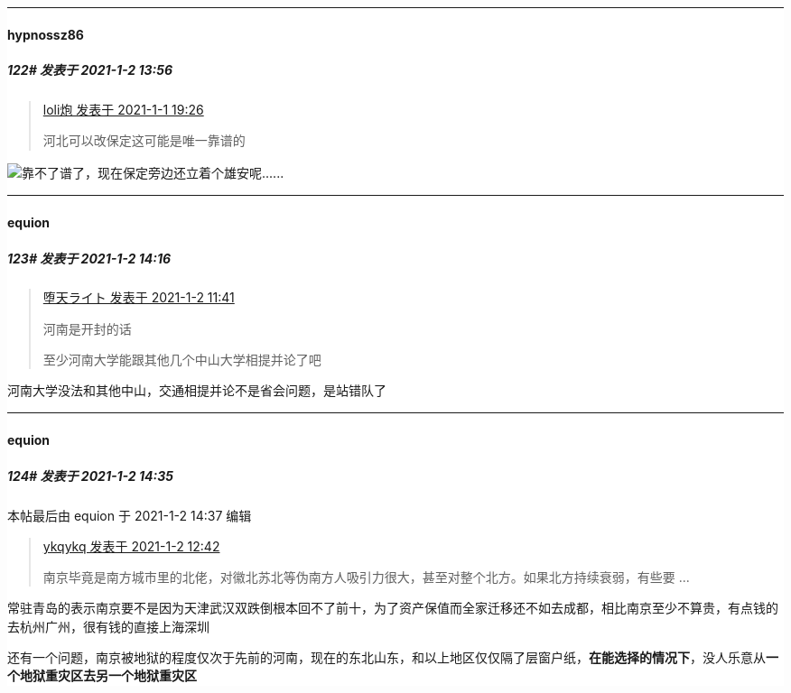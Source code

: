 





*****

####  hypnossz86  
##### 122#       发表于 2021-1-2 13:56



<blockquote><a href="httphttps://bbs.saraba1st.com/2b/forum.php?mod=redirect&amp;goto=findpost&amp;pid=49911220&amp;ptid=1980709" target="_blank">loli炮 发表于 2021-1-1 19:26</a>

河北可以改保定这可能是唯一靠谱的</blockquote>
<img src="https://static.saraba1st.com/image/smiley/face2017/065.png" referrerpolicy="no-referrer">靠不了谱了，现在保定旁边还立着个雄安呢......







*****

####  equion  
##### 123#       发表于 2021-1-2 14:16



<blockquote><a href="httphttps://bbs.saraba1st.com/2b/forum.php?mod=redirect&amp;goto=findpost&amp;pid=49915833&amp;ptid=1980709" target="_blank">堕天ライト 发表于 2021-1-2 11:41</a>

河南是开封的话


至少河南大学能跟其他几个中山大学相提并论了吧</blockquote>
河南大学没法和其他中山，交通相提并论不是省会问题，是站错队了







*****

####  equion  
##### 124#       发表于 2021-1-2 14:35



 本帖最后由 equion 于 2021-1-2 14:37 编辑 
<blockquote><a href="httphttps://bbs.saraba1st.com/2b/forum.php?mod=redirect&amp;goto=findpost&amp;pid=49916284&amp;ptid=1980709" target="_blank">ykqykq 发表于 2021-1-2 12:42</a>

南京毕竟是南方城市里的北佬，对徽北苏北等伪南方人吸引力很大，甚至对整个北方。如果北方持续衰弱，有些要 ...</blockquote>
常驻青岛的表示南京要不是因为天津武汉双跌倒根本回不了前十，为了资产保值而全家迁移还不如去成都，相比南京至少不算贵，有点钱的去杭州广州，很有钱的直接上海深圳

还有一个问题，南京被地狱的程度仅次于先前的河南，现在的东北山东，和以上地区仅仅隔了层窗户纸，<strong>在能选择的情况下</strong>，没人乐意从<strong>一个地狱重灾区去另一个地狱重灾区</strong>


